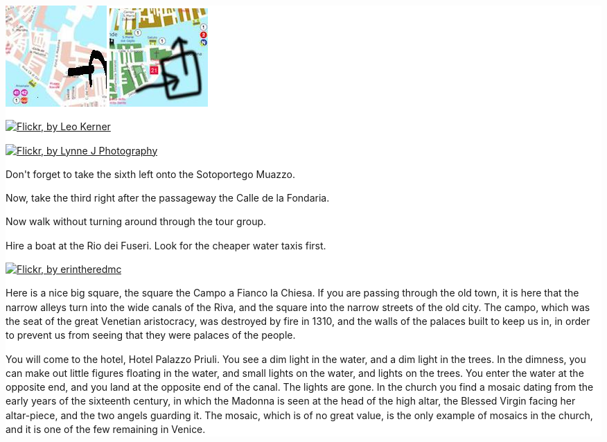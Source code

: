 

<img src='images/image_23.jpg'>



<img src='images/image_24.jpg'>



[<img src='http://farm66.staticflickr.com/65535/49453264627_1170526400_m.jpg' alt='Flickr, by Leo Kerner'>](https://www.flickr.com/photos/lkerner/49453264627/)



[<img src='http://farm66.staticflickr.com/65535/49435948256_4345337696_m.jpg' alt='Flickr, by Lynne J Photography'>](https://www.flickr.com/photos/llj666/49435948256/)


Don't forget to take the sixth left onto the Sotoportego Muazzo.

Now, take the third right after the passageway the Calle de la Fondaria.

Now walk without turning around through the tour group.

Hire a boat at the Rio dei Fuseri. Look for the cheaper water taxis first.


[<img src='http://farm66.staticflickr.com/65535/49370372551_05c5a04457_m.jpg' alt='Flickr, by erintheredmc'>](https://www.flickr.com/photos/erintheredmc/49370372551/)


Here is a nice big square, the square the Campo a Fianco la Chiesa. If you are passing through the old town, it is here that the narrow alleys turn into the wide canals of the Riva, and the square into the narrow streets of the old city. The campo, which was the seat of the great Venetian aristocracy, was destroyed by fire in 1310, and the walls of the palaces built to keep us in, in order to prevent us from seeing that they were palaces of the people.

You will come to the hotel, Hotel Palazzo Priuli. You see a dim light in the water, and a dim light in the trees. In the dimness, you can make out little figures floating in the water, and small lights on the water, and lights on the trees. You enter the water at the opposite end, and you land at the opposite end of the canal. The lights are gone. In the church you find a mosaic dating from the early years of the sixteenth century, in which the Madonna is seen at the head of the high altar, the Blessed Virgin facing her altar-piece, and the two angels guarding it. The mosaic, which is of no great value, is the only example of mosaics in the church, and it is one of the few remaining in Venice.
